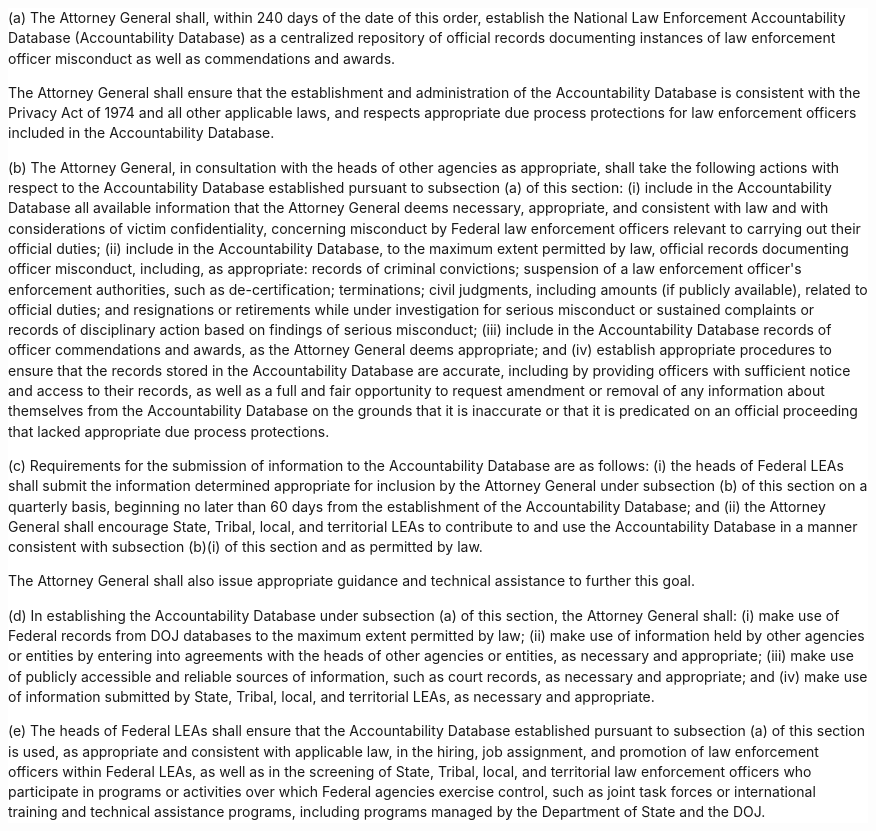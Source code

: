 (a) The Attorney General shall, within 240 days of the date of this order, establish the National Law Enforcement Accountability Database (Accountability Database) as a centralized repository of official records documenting instances of law enforcement officer misconduct as well as commendations and awards.

The Attorney General shall ensure that the establishment and administration of the Accountability Database is consistent with the Privacy Act of 1974 and all other applicable laws, and respects appropriate due process protections for law enforcement officers included in the Accountability Database.

(b) The Attorney General, in consultation with the heads of other agencies as appropriate, shall take the following actions with respect to the Accountability Database established pursuant to subsection (a) of this section:
    (i) include in the Accountability Database all available information that the Attorney General deems necessary, appropriate, and consistent with 
law and with considerations of victim confidentiality, concerning misconduct by Federal law enforcement officers relevant to carrying out their official duties;
    (ii) include in the Accountability Database, to the maximum extent permitted by law, official records documenting officer misconduct, including, as appropriate: records of criminal convictions; suspension of a law enforcement officer's enforcement authorities, such as de-certification; terminations; civil judgments, including amounts (if publicly available), related to official duties; and resignations or retirements while under investigation for serious misconduct or sustained complaints or records of disciplinary action based on findings of serious misconduct;
    (iii) include in the Accountability Database records of officer commendations and awards, as the Attorney General deems appropriate; and
    (iv) establish appropriate procedures to ensure that the records stored in the Accountability Database are accurate, including by providing officers with sufficient notice and access to their records, as well as a full and fair opportunity to request amendment or removal of any information about themselves from the Accountability Database on the grounds that it is inaccurate or that it is predicated on an official proceeding that lacked appropriate due process protections.

(c) Requirements for the submission of information to the Accountability Database are as follows:
    (i) the heads of Federal LEAs shall submit the information determined appropriate for inclusion by the Attorney General under subsection (b) of this section on a quarterly basis, beginning no later than 60 days from the establishment of the Accountability Database; and
    (ii) the Attorney General shall encourage State, Tribal, local, and territorial LEAs to contribute to and use the Accountability Database in a manner consistent with subsection (b)(i) of this section and as permitted by law.

The Attorney General shall also issue appropriate guidance and technical assistance to further this goal.

(d) In establishing the Accountability Database under subsection (a) of this section, the Attorney General shall:
    (i) make use of Federal records from DOJ databases to the maximum extent permitted by law;
    (ii) make use of information held by other agencies or entities by entering into agreements with the heads of other agencies or entities, as necessary and appropriate;
    (iii) make use of publicly accessible and reliable sources of information, such as court records, as necessary and appropriate; and
    (iv) make use of information submitted by State, Tribal, local, and territorial LEAs, as necessary and appropriate.

(e) The heads of Federal LEAs shall ensure that the Accountability Database established pursuant to subsection (a) of this section is used, as appropriate and consistent with applicable law, in the hiring, job assignment, and promotion of law enforcement officers within Federal LEAs, as well as in the screening of State, Tribal, local, and territorial law enforcement officers who participate in programs or activities over which Federal agencies exercise control, such as joint task forces or international training and technical assistance programs, including programs managed by the Department of State and the DOJ.
